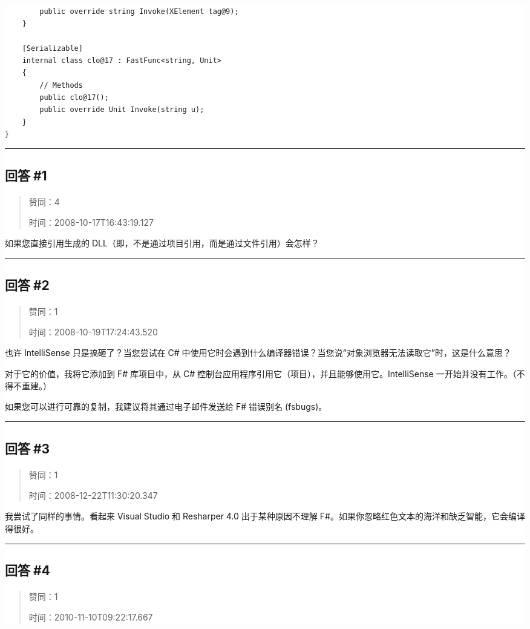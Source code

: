 ```
        public override string Invoke(XElement tag@9);
    }

    [Serializable]
    internal class clo@17 : FastFunc<string, Unit>
    {
        // Methods
        public clo@17();
        public override Unit Invoke(string u);
    }
} 
```

* * *

## 回答 #1

> 赞同：4
> 
> 时间：2008-10-17T16:43:19.127

如果您直接引用生成的 DLL（即，不是通过项目引用，而是通过文件引用）会怎样？

* * *

## 回答 #2

> 赞同：1
> 
> 时间：2008-10-19T17:24:43.520

也许 IntelliSense 只是搞砸了？当您尝试在 C# 中使用它时会遇到什么编译器错误？当您说“对象浏览器无法读取它”时，这是什么意思？

对于它的价值，我将它添加到 F# 库项目中，从 C# 控制台应用程序引用它（项目），并且能够使用它。IntelliSense 一开始并没有工作。（不得不重建。）

如果您可以进行可靠的复制，我建议将其通过电子邮件发送给 F# 错误别名 (fsbugs)。

* * *

## 回答 #3

> 赞同：1
> 
> 时间：2008-12-22T11:30:20.347

我尝试了同样的事情。看起来 Visual Studio 和 Resharper 4.0 出于某种原因不理解 F#。如果你忽略红色文本的海洋和缺乏智能，它会编译得很好。

* * *

## 回答 #4

> 赞同：1
> 
> 时间：2010-11-10T09:22:17.667
